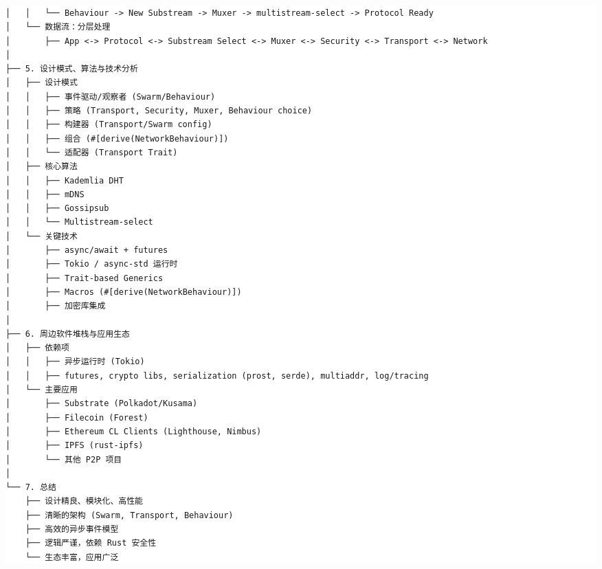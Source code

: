 ```text
│   │   └── Behaviour -> New Substream -> Muxer -> multistream-select -> Protocol Ready
│   └── 数据流：分层处理
│       ├── App <-> Protocol <-> Substream Select <-> Muxer <-> Security <-> Transport <-> Network
│
├── 5. 设计模式、算法与技术分析
│   ├── 设计模式
│   │   ├── 事件驱动/观察者 (Swarm/Behaviour)
│   │   ├── 策略 (Transport, Security, Muxer, Behaviour choice)
│   │   ├── 构建器 (Transport/Swarm config)
│   │   ├── 组合 (#[derive(NetworkBehaviour)])
│   │   └── 适配器 (Transport Trait)
│   ├── 核心算法
│   │   ├── Kademlia DHT
│   │   ├── mDNS
│   │   ├── Gossipsub
│   │   └── Multistream-select
│   └── 关键技术
│       ├── async/await + futures
│       ├── Tokio / async-std 运行时
│       ├── Trait-based Generics
│       ├── Macros (#[derive(NetworkBehaviour)])
│       ├── 加密库集成
│
├── 6. 周边软件堆栈与应用生态
│   ├── 依赖项
│   │   ├── 异步运行时 (Tokio)
│   │   ├── futures, crypto libs, serialization (prost, serde), multiaddr, log/tracing
│   └── 主要应用
│       ├── Substrate (Polkadot/Kusama)
│       ├── Filecoin (Forest)
│       ├── Ethereum CL Clients (Lighthouse, Nimbus)
│       ├── IPFS (rust-ipfs)
│       └── 其他 P2P 项目
│
└── 7. 总结
    ├── 设计精良、模块化、高性能
    ├── 清晰的架构 (Swarm, Transport, Behaviour)
    ├── 高效的异步事件模型
    ├── 逻辑严谨，依赖 Rust 安全性
    └── 生态丰富，应用广泛
```
